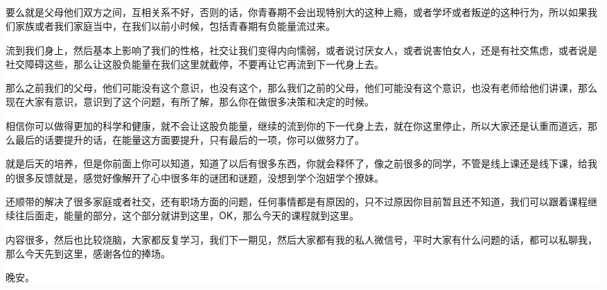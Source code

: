 要么就是父母他们双方之间，互相关系不好，否则的话，你青春期不会出现特别大的这种上瘾，或者学坏或者叛逆的这种行为，所以如果我们家族或者我们家庭当中，在我们以前小时候，包括青春期有负能量流过来。

流到我们身上，然后基本上影响了我们的性格，社交让我们变得内向懦弱，或者说讨厌女人，或者说害怕女人，还是有社交焦虑，或者说是社交障碍这些，那么让这股负能量在我们这里就截停，不要再让它再流到下一代身上去。

那么之前我们的父母，他们可能没有这个意识，也没有这个，那么我们之前的父母，他们可能没有这个意识，也没有老师给他们讲课，那么现在大家有意识，意识到了这个问题，有所了解，那么你在做很多决策和决定的时候。

相信你可以做得更加的科学和健康，就不会让这股负能量，继续的流到你的下一代身上去，就在你这里停止，所以大家还是认重而道远，那么最后的话要提升的话，在能量这方面要提升，只有最后的一项，你可以做努力了。

就是后天的培养，但是你前面上你可以知道，知道了以后有很多东西，你就会释怀了，像之前很多的同学，不管是线上课还是线下课，给我的很多反馈就是，感觉好像解开了心中很多年的谜团和谜题，没想到学个泡妞学个撩妹。

还顺带的解决了很多家庭或者社交，还有职场方面的问题，任何事情都是有原因的，只不过原因你目前暂且还不知道，我们可以跟着课程继续往后面走，能量的部分，这个部分就讲到这里，OK，那么今天的课程就到这里。

内容很多，然后也比较烧脑，大家都反复学习，我们下一期见，然后大家都有我的私人微信号，平时大家有什么问题的话，都可以私聊我，那么今天先到这里，感谢各位的捧场。

晚安。